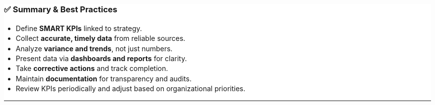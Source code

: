 
### ✅ **Summary & Best Practices**

* Define **SMART KPIs** linked to strategy.
* Collect **accurate, timely data** from reliable sources.
* Analyze **variance and trends**, not just numbers.
* Present data via **dashboards and reports** for clarity.
* Take **corrective actions** and track completion.
* Maintain **documentation** for transparency and audits.
* Review KPIs periodically and adjust based on organizational priorities.

---

